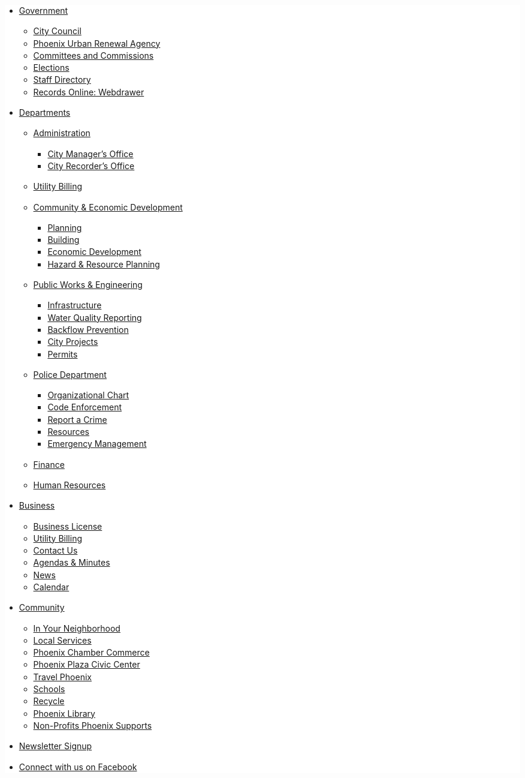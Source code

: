 - [Government](https://www.phoenixoregon.gov/city-council)
  
  - [City Council](https://www.phoenixoregon.gov/city-council)
  - [Phoenix Urban Renewal Agency](https://www.phoenixoregon.gov/phoenix-urban-renewal-agency)
  - [Committees and Commissions](https://www.phoenixoregon.gov/committees-and-commissions)
  - [Elections](https://www.phoenixoregon.gov/city-council/elections)
  - [Staff Directory](https://www.phoenixoregon.gov/staff-directory)
  - [Records Online: Webdrawer](https://www.phoenixoregon.gov/records-online-webdrawer)
- [Departments](https://www.phoenixoregon.gov/city-council)
  
  - [Administration](https://www.phoenixoregon.gov/administration)
    
    - [City Manager’s Office](https://www.phoenixoregon.gov/administration/city-managers-office)
    - [City Recorder’s Office](https://www.phoenixoregon.gov/administration/city-recorder)
  - [Utility Billing](https://www.phoenixoregon.gov/utility-billing)
  - [Community &amp; Economic Development](https://www.phoenixoregon.gov/community-economic-development)
    
    - [Planning](https://www.phoenixoregon.gov/community-economic-development/planning)
    - [Building](https://www.phoenixoregon.gov/community-economic-development/building)
    - [Economic Development](https://www.phoenixoregon.gov/community-economic-development/economic-development-2)
    - [Hazard &amp; Resource Planning](https://www.phoenixoregon.gov/community-economic-development/hazard-resource-planning)
  - [Public Works &amp; Engineering](https://www.phoenixoregon.gov/home/public-works-engineering)
    
    - [Infrastructure](https://www.phoenixoregon.gov/home/public-works-engineering/infrastructure)
    - [Water Quality Reporting](https://www.phoenixoregon.gov/home/public-works-engineering/water-quality-reporting)
    - [Backflow Prevention](https://www.phoenixoregon.gov/home/public-works-engineering/backflow-prevention)
    - [City Projects](https://www.phoenixoregon.gov/home/public-works-engineering/city-projects)
    - [Permits](https://www.phoenixoregon.gov/home/public-works-engineering/permits)
  - [Police Department](https://www.phoenixoregon.gov/home/police-department)
    
    - [Organizational Chart](https://www.phoenixoregon.gov/home/police-department/organizational-chart)
    - [Code Enforcement](https://www.phoenixoregon.gov/home/police-department/code-enforcement)
    - [Report a Crime](https://www.phoenixoregon.gov/home/police-department/report-a-crime)
    - [Resources](https://www.phoenixoregon.gov/home/police-department/resources)
    - [Emergency Management](https://www.phoenixoregon.gov/home/police-department/emergency-management)
  - [Finance](https://www.phoenixoregon.gov/administration/finance)
  - [Human Resources](https://www.phoenixoregon.gov/home/human-resources)
- [Business](https://www.phoenixoregon.gov/city-council)
  
  - [Business License](https://www.phoenixoregon.gov/administration/city-recorder/business-license)
  - [Utility Billing](https://www.phoenixoregon.gov/utility-billing)
  - [Contact Us](https://www.phoenixoregon.gov/contact-us)
  - [Agendas &amp; Minutes](https://www.phoenixoregon.gov/agendas-minutes)
  - [News](https://www.phoenixoregon.gov/news)
  - [Calendar](https://www.phoenixoregon.gov/events)
- [Community](https://www.phoenixoregon.gov/community)
  
  - [In Your Neighborhood](https://www.phoenixoregon.gov/in-your-neighborhood)
  - [Local Services](https://www.phoenixoregon.gov/local-services)
  - [Phoenix Chamber Commerce](https://www.phoenixoregonchamber.org)
  - [Phoenix Plaza Civic Center](https://www.phoenixoregon.gov/community/phoenix-plaza-civic-center)
  - [Travel Phoenix](https://travelphoenixoregon.com)
  - [Schools](https://www.phoenixoregon.gov/schools)
  - [Recycle](https://www.phoenixoregon.gov/recycle)
  - [Phoenix Library](https://jcls.org/branch/phoenix)
  - [Non-Profits Phoenix Supports](https://www.phoenixoregon.gov/non-profits-phoenix-supports)
- [Newsletter Signup](https://www.phoenixoregon.gov/newsletter-signup)
- [Connect with us on Facebook](https://www.facebook.com/profile.php?id=100064370095028)
